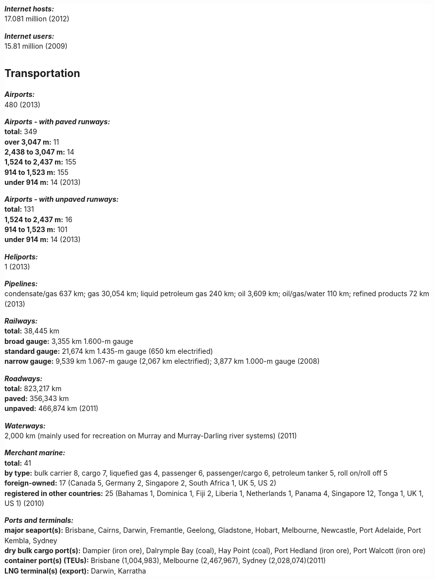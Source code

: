 **_Internet hosts:_**   
17.081 million (2012)

**_Internet users:_**   
15.81 million (2009)


## Transportation

**_Airports:_**   
480 (2013)

**_Airports - with paved runways:_**   
**total:** 349   
**over 3,047 m:** 11   
**2,438 to 3,047 m:** 14   
**1,524 to 2,437 m:** 155   
**914 to 1,523 m:** 155   
**under 914 m:** 14 (2013)

**_Airports - with unpaved runways:_**   
**total:** 131   
**1,524 to 2,437 m:** 16   
**914 to 1,523 m:** 101   
**under 914 m:** 14 (2013)

**_Heliports:_**   
1 (2013)

**_Pipelines:_**   
condensate/gas 637 km; gas 30,054 km; liquid petroleum gas 240 km; oil 3,609 km; oil/gas/water 110 km; refined products 72 km (2013)

**_Railways:_**   
**total:** 38,445 km   
**broad gauge:** 3,355 km 1.600-m gauge   
**standard gauge:** 21,674 km 1.435-m gauge (650 km electrified)   
**narrow gauge:** 9,539 km 1.067-m gauge (2,067 km electrified); 3,877 km 1.000-m gauge (2008)

**_Roadways:_**   
**total:** 823,217 km   
**paved:** 356,343 km   
**unpaved:** 466,874 km (2011)

**_Waterways:_**   
2,000 km (mainly used for recreation on Murray and Murray-Darling river systems) (2011)

**_Merchant marine:_**   
**total:** 41   
**by type:** bulk carrier 8, cargo 7, liquefied gas 4, passenger 6, passenger/cargo 6, petroleum tanker 5, roll on/roll off 5   
**foreign-owned:** 17 (Canada 5, Germany 2, Singapore 2, South Africa 1, UK 5, US 2)   
**registered in other countries:** 25 (Bahamas 1, Dominica 1, Fiji 2, Liberia 1, Netherlands 1, Panama 4, Singapore 12, Tonga 1, UK 1, US 1) (2010)

**_Ports and terminals:_**   
**major seaport(s):** Brisbane, Cairns, Darwin, Fremantle, Geelong, Gladstone, Hobart, Melbourne, Newcastle, Port Adelaide, Port Kembla, Sydney   
**dry bulk cargo port(s):** Dampier (iron ore), Dalrymple Bay (coal), Hay Point (coal), Port Hedland (iron ore), Port Walcott (iron ore)   
**container port(s) (TEUs):** Brisbane (1,004,983), Melbourne (2,467,967), Sydney (2,028,074)(2011)   
**LNG terminal(s) (export):** Darwin, Karratha
